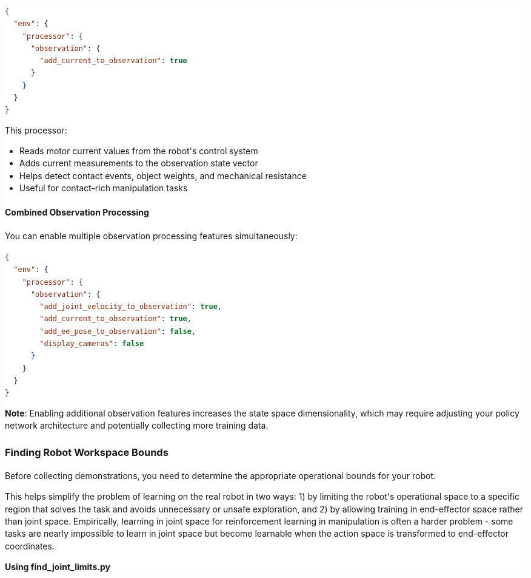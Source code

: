```json
{
  "env": {
    "processor": {
      "observation": {
        "add_current_to_observation": true
      }
    }
  }
}
```

This processor:

- Reads motor current values from the robot's control system
- Adds current measurements to the observation state vector
- Helps detect contact events, object weights, and mechanical resistance
- Useful for contact-rich manipulation tasks

#### Combined Observation Processing

You can enable multiple observation processing features simultaneously:

```json
{
  "env": {
    "processor": {
      "observation": {
        "add_joint_velocity_to_observation": true,
        "add_current_to_observation": true,
        "add_ee_pose_to_observation": false,
        "display_cameras": false
      }
    }
  }
}
```

**Note**: Enabling additional observation features increases the state space dimensionality, which may require adjusting your policy network architecture and potentially collecting more training data.

### Finding Robot Workspace Bounds

Before collecting demonstrations, you need to determine the appropriate operational bounds for your robot.

This helps simplify the problem of learning on the real robot in two ways: 1) by limiting the robot's operational space to a specific region that solves the task and avoids unnecessary or unsafe exploration, and 2) by allowing training in end-effector space rather than joint space. Empirically, learning in joint space for reinforcement learning in manipulation is often a harder problem - some tasks are nearly impossible to learn in joint space but become learnable when the action space is transformed to end-effector coordinates.

**Using find_joint_limits.py**
